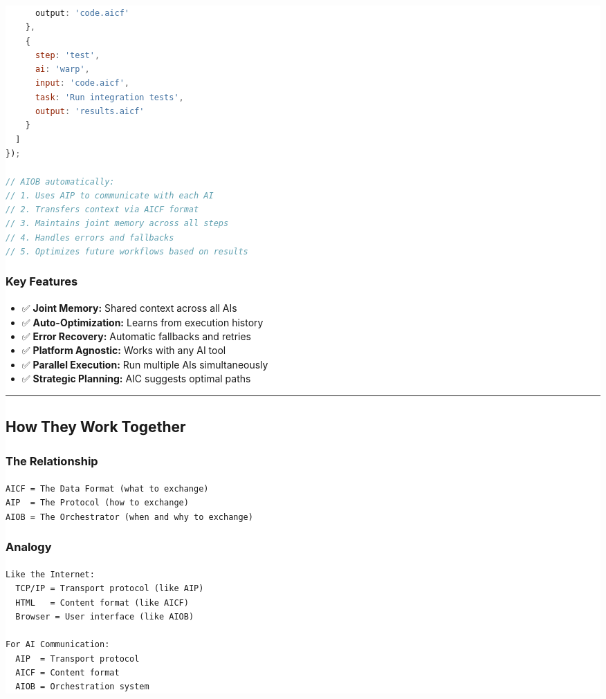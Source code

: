 ```javascript
      output: 'code.aicf'
    },
    {
      step: 'test',
      ai: 'warp',
      input: 'code.aicf',
      task: 'Run integration tests',
      output: 'results.aicf'
    }
  ]
});

// AIOB automatically:
// 1. Uses AIP to communicate with each AI
// 2. Transfers context via AICF format
// 3. Maintains joint memory across all steps
// 4. Handles errors and fallbacks
// 5. Optimizes future workflows based on results
```

### Key Features

- ✅ **Joint Memory:** Shared context across all AIs
- ✅ **Auto-Optimization:** Learns from execution history
- ✅ **Error Recovery:** Automatic fallbacks and retries
- ✅ **Platform Agnostic:** Works with any AI tool
- ✅ **Parallel Execution:** Run multiple AIs simultaneously
- ✅ **Strategic Planning:** AIC suggests optimal paths

---

## How They Work Together

### The Relationship

```
AICF = The Data Format (what to exchange)
AIP  = The Protocol (how to exchange)
AIOB = The Orchestrator (when and why to exchange)
```

### Analogy

```
Like the Internet:
  TCP/IP = Transport protocol (like AIP)
  HTML   = Content format (like AICF)
  Browser = User interface (like AIOB)

For AI Communication:
  AIP  = Transport protocol
  AICF = Content format
  AIOB = Orchestration system
```
